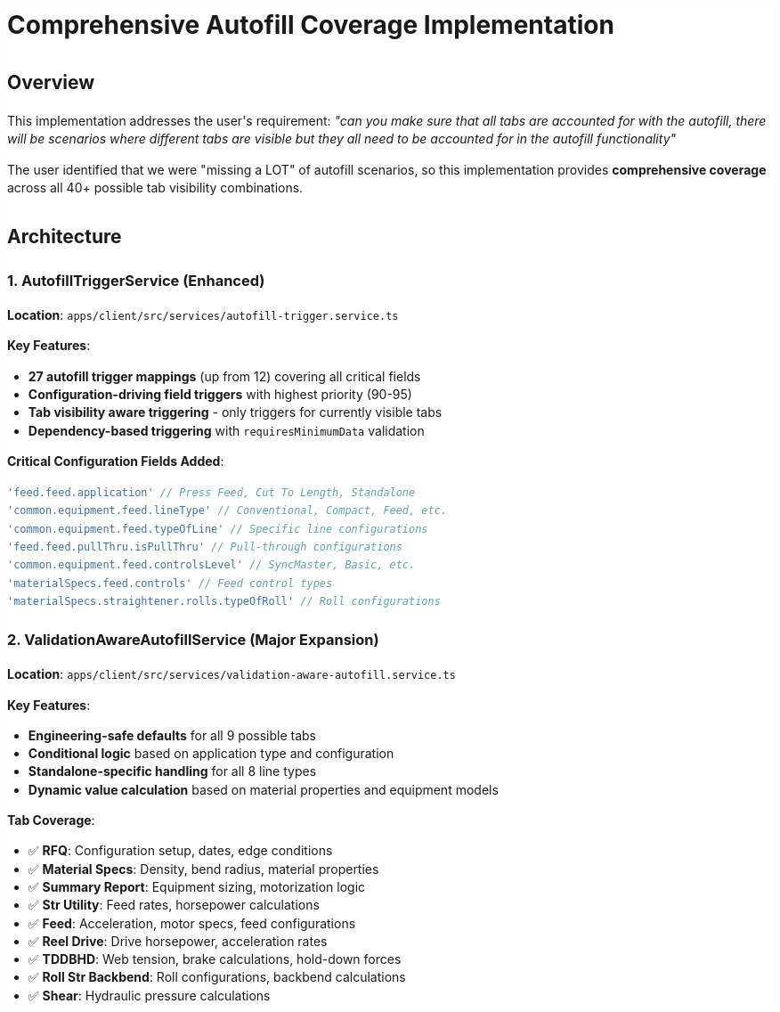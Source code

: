 # Comprehensive Autofill Coverage Implementation

## Overview
This implementation addresses the user's requirement: *"can you make sure that all tabs are accounted for with the autofill, there will be scenarios where different tabs are visible but they all need to be accounted for in the autofill functionality"*

The user identified that we were "missing a LOT" of autofill scenarios, so this implementation provides **comprehensive coverage** across all 40+ possible tab visibility combinations.

## Architecture

### 1. AutofillTriggerService (Enhanced)
**Location**: `apps/client/src/services/autofill-trigger.service.ts`

**Key Features**:
- **27 autofill trigger mappings** (up from 12) covering all critical fields
- **Configuration-driving field triggers** with highest priority (90-95)
- **Tab visibility aware triggering** - only triggers for currently visible tabs
- **Dependency-based triggering** with `requiresMinimumData` validation

**Critical Configuration Fields Added**:
```typescript
'feed.feed.application' // Press Feed, Cut To Length, Standalone
'common.equipment.feed.lineType' // Conventional, Compact, Feed, etc.
'common.equipment.feed.typeOfLine' // Specific line configurations
'feed.feed.pullThru.isPullThru' // Pull-through configurations
'common.equipment.feed.controlsLevel' // SyncMaster, Basic, etc.
'materialSpecs.feed.controls' // Feed control types
'materialSpecs.straightener.rolls.typeOfRoll' // Roll configurations
```

### 2. ValidationAwareAutofillService (Major Expansion)
**Location**: `apps/client/src/services/validation-aware-autofill.service.ts`

**Key Features**:
- **Engineering-safe defaults** for all 9 possible tabs
- **Conditional logic** based on application type and configuration
- **Standalone-specific handling** for all 8 line types
- **Dynamic value calculation** based on material properties and equipment models

**Tab Coverage**:
- ✅ **RFQ**: Configuration setup, dates, edge conditions
- ✅ **Material Specs**: Density, bend radius, material properties
- ✅ **Summary Report**: Equipment sizing, motorization logic
- ✅ **Str Utility**: Feed rates, horsepower calculations
- ✅ **Feed**: Acceleration, motor specs, feed configurations
- ✅ **Reel Drive**: Drive horsepower, acceleration rates
- ✅ **TDDBHD**: Web tension, brake calculations, hold-down forces
- ✅ **Roll Str Backbend**: Roll configurations, backbend calculations
- ✅ **Shear**: Hydraulic pressure calculations
